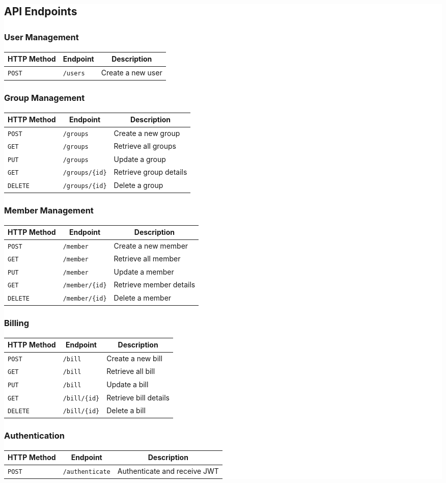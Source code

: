 
## API Endpoints

### User Management
| HTTP Method | Endpoint       | Description              |
|-------------|----------------|--------------------------|
| `POST`      | `/users`       | Create a new user        |

### Group Management
| HTTP Method | Endpoint       | Description            |
|-------------|----------------|------------------------|
| `POST`      | `/groups`      | Create a new group     |
| `GET`       | `/groups`      | Retrieve all groups    |
| `PUT`       | `/groups`      | Update a group         |
| `GET`       | `/groups/{id}` | Retrieve group details |
| `DELETE`    | `/groups/{id}` | Delete a group         |

### Member Management
| HTTP Method | Endpoint       | Description             |
|-------------|----------------|-------------------------|
| `POST`      | `/member`      | Create a new member     |
| `GET`       | `/member`      | Retrieve all member     |
| `PUT`       | `/member`      | Update a member         |
| `GET`       | `/member/{id}` | Retrieve member details |
| `DELETE`    | `/member/{id}` | Delete a member         |

### Billing
| HTTP Method | Endpoint      | Description           |
|-------------|---------------|-----------------------|
| `POST`      | `/bill`       | Create a new bill     |
| `GET`       | `/bill`       | Retrieve all bill     |
| `PUT`       | `/bill`       | Update a bill         |
| `GET`       | `/bill/{id}`  | Retrieve bill details |
| `DELETE`    | `/bill/{id}`  | Delete a bill         |

### Authentication
| HTTP Method | Endpoint             | Description                    |
|-------------|----------------------|--------------------------------|
| `POST`      | `/authenticate`      | Authenticate and receive JWT   |
